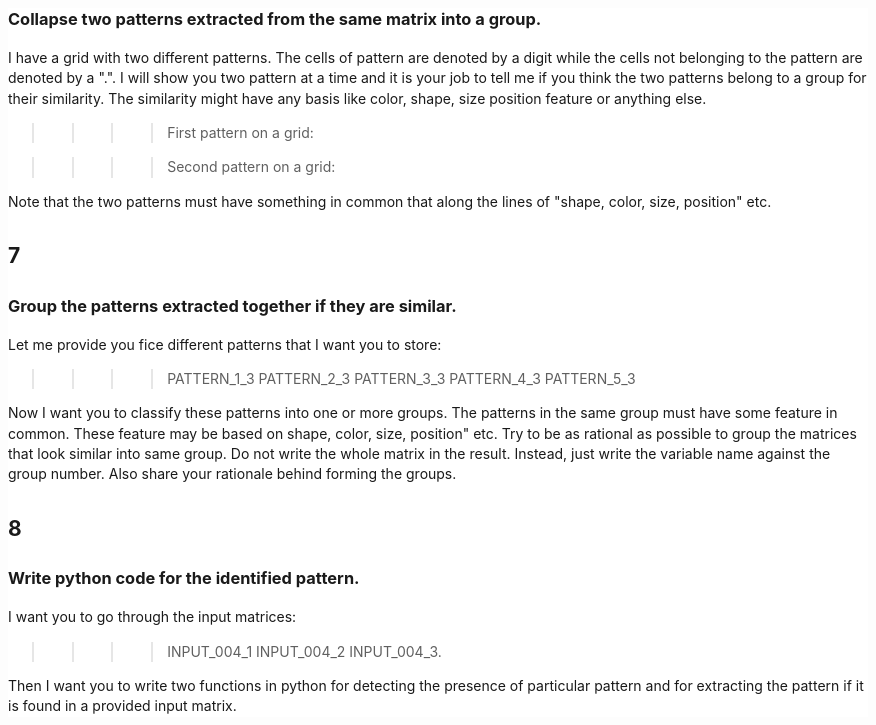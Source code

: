 ### Collapse two patterns extracted from the same matrix into a group.

I have a grid with two different patterns. The cells of pattern are denoted by a digit while the cells not belonging to the pattern are denoted by a ".". I will show you two pattern at a time and it is your job to tell me if you think the two patterns belong to a group for their similarity. The similarity might have any basis like color, shape, size position feature or anything else. 

>>>>
>>>> First pattern on a grid:
>>>>

>>>>
>>>> Second pattern on a grid:
>>>>

Note that the two patterns must have something in common that along the lines of "shape, color, size, position" etc.

## 7

### Group the patterns extracted together if they are similar.

Let me provide you fice different patterns that I want you to store:

>>>>
>>>> PATTERN_1_3
>>>> PATTERN_2_3
>>>> PATTERN_3_3
>>>> PATTERN_4_3
>>>> PATTERN_5_3
>>>>

Now I want you to classify these patterns into one or more groups. The patterns in the same group must have some feature in common. These feature may be based on shape, color, size, position" etc. Try to be as rational as possible to group the matrices that look similar into same group. Do not write the whole matrix in the result. Instead, just write the variable name against the group number. Also share your rationale behind forming the groups.


## 8

### Write python code for the identified pattern.

I want you to go through the input matrices: 

>>>>
>>>>INPUT_004_1
>>>>INPUT_004_2
>>>>INPUT_004_3. 
>>>>

Then I want you to write two functions in python for detecting the presence of particular pattern and for extracting the pattern if it is found in a provided input matrix.
